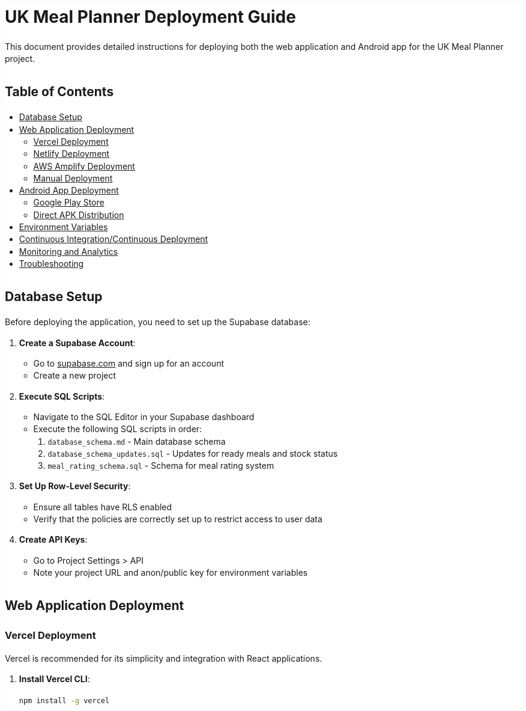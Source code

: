 # UK Meal Planner Deployment Guide

This document provides detailed instructions for deploying both the web application and Android app for the UK Meal Planner project.

## Table of Contents

- [Database Setup](#database-setup)
- [Web Application Deployment](#web-application-deployment)
  - [Vercel Deployment](#vercel-deployment)
  - [Netlify Deployment](#netlify-deployment)
  - [AWS Amplify Deployment](#aws-amplify-deployment)
  - [Manual Deployment](#manual-deployment)
- [Android App Deployment](#android-app-deployment)
  - [Google Play Store](#google-play-store)
  - [Direct APK Distribution](#direct-apk-distribution)
- [Environment Variables](#environment-variables)
- [Continuous Integration/Continuous Deployment](#continuous-integrationcontinuous-deployment)
- [Monitoring and Analytics](#monitoring-and-analytics)
- [Troubleshooting](#troubleshooting)

## Database Setup

Before deploying the application, you need to set up the Supabase database:

1. **Create a Supabase Account**:
   - Go to [supabase.com](https://supabase.com) and sign up for an account
   - Create a new project

2. **Execute SQL Scripts**:
   - Navigate to the SQL Editor in your Supabase dashboard
   - Execute the following SQL scripts in order:
     1. `database_schema.md` - Main database schema
     2. `database_schema_updates.sql` - Updates for ready meals and stock status
     3. `meal_rating_schema.sql` - Schema for meal rating system

3. **Set Up Row-Level Security**:
   - Ensure all tables have RLS enabled
   - Verify that the policies are correctly set up to restrict access to user data

4. **Create API Keys**:
   - Go to Project Settings > API
   - Note your project URL and anon/public key for environment variables

## Web Application Deployment

### Vercel Deployment

Vercel is recommended for its simplicity and integration with React applications.

1. **Install Vercel CLI**:
   ```bash
   npm install -g vercel
   ```
